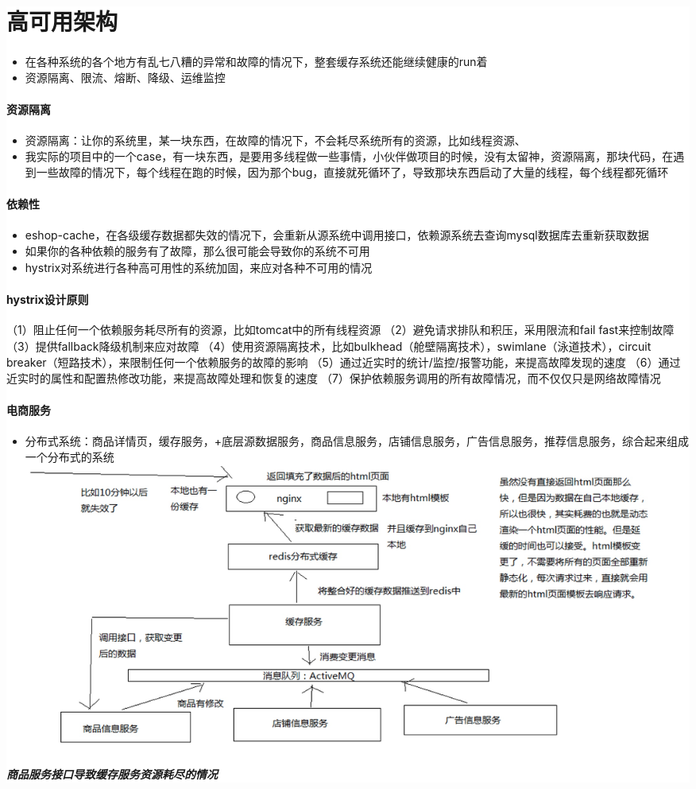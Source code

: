 # 高可用架构
* 在各种系统的各个地方有乱七八糟的异常和故障的情况下，整套缓存系统还能继续健康的run着
* 资源隔离、限流、熔断、降级、运维监控

#### 资源隔离
* 资源隔离：让你的系统里，某一块东西，在故障的情况下，不会耗尽系统所有的资源，比如线程资源、
* 我实际的项目中的一个case，有一块东西，是要用多线程做一些事情，小伙伴做项目的时候，没有太留神，资源隔离，那块代码，在遇到一些故障的情况下，每个线程在跑的时候，因为那个bug，直接就死循环了，导致那块东西启动了大量的线程，每个线程都死循环

#### 依赖性
* eshop-cache，在各级缓存数据都失效的情况下，会重新从源系统中调用接口，依赖源系统去查询mysql数据库去重新获取数据
* 如果你的各种依赖的服务有了故障，那么很可能会导致你的系统不可用
* hystrix对系统进行各种高可用性的系统加固，来应对各种不可用的情况

#### hystrix设计原则
（1）阻止任何一个依赖服务耗尽所有的资源，比如tomcat中的所有线程资源
（2）避免请求排队和积压，采用限流和fail fast来控制故障
（3）提供fallback降级机制来应对故障
（4）使用资源隔离技术，比如bulkhead（舱壁隔离技术），swimlane（泳道技术），circuit breaker（短路技术），来限制任何一个依赖服务的故障的影响
（5）通过近实时的统计/监控/报警功能，来提高故障发现的速度
（6）通过近实时的属性和配置热修改功能，来提高故障处理和恢复的速度
（7）保护依赖服务调用的所有故障情况，而不仅仅只是网络故障情况

#### 电商服务
* 分布式系统：商品详情页，缓存服务，+底层源数据服务，商品信息服务，店铺信息服务，广告信息服务，推荐信息服务，综合起来组成一个分布式的系统
![-w1076](media/15704024464905/15704049883905.jpg)

##### 商品服务接口导致缓存服务资源耗尽的情况